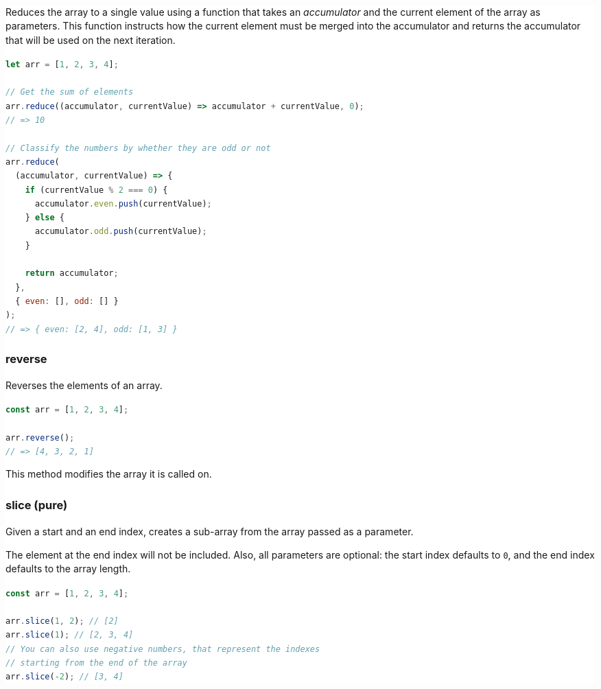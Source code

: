 Reduces the array to a single value using a function that takes an _accumulator_ and the current element of the array as parameters.
This function instructs how the current element must be merged into the accumulator and returns the accumulator that will be used on the next iteration.

```javascript
let arr = [1, 2, 3, 4];

// Get the sum of elements
arr.reduce((accumulator, currentValue) => accumulator + currentValue, 0);
// => 10

// Classify the numbers by whether they are odd or not
arr.reduce(
  (accumulator, currentValue) => {
    if (currentValue % 2 === 0) {
      accumulator.even.push(currentValue);
    } else {
      accumulator.odd.push(currentValue);
    }

    return accumulator;
  },
  { even: [], odd: [] }
);
// => { even: [2, 4], odd: [1, 3] }
```

### reverse

Reverses the elements of an array.

```javascript
const arr = [1, 2, 3, 4];

arr.reverse();
// => [4, 3, 2, 1]
```

This method modifies the array it is called on.

### slice (pure)

Given a start and an end index, creates a sub-array from the array passed as a parameter.

The element at the end index will not be included.
Also, all parameters are optional:
the start index defaults to `0`, and the end index defaults to the array length.

```javascript
const arr = [1, 2, 3, 4];

arr.slice(1, 2); // [2]
arr.slice(1); // [2, 3, 4]
// You can also use negative numbers, that represent the indexes
// starting from the end of the array
arr.slice(-2); // [3, 4]
```


[pure-function-definition]: https://en.wikipedia.org/wiki/Pure_function
[array-methods]: https://developer.mozilla.org/en-US/docs/Web/JavaScript/Reference/Global_Objects/Array#instance_methods
[concept-arrow-functions]: /tracks/javascript/concepts/arrow-functions
[concept-comparison]: /tracks/javascript/concepts/comparison